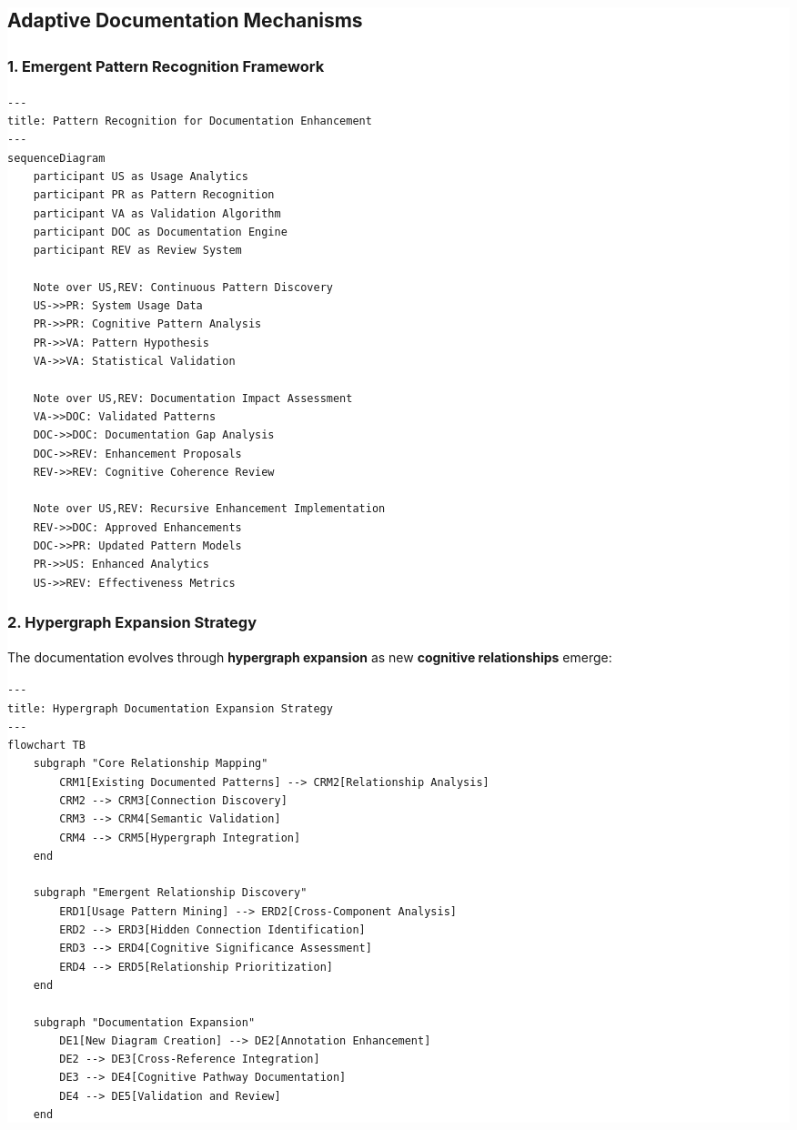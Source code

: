 ## Adaptive Documentation Mechanisms

### 1. Emergent Pattern Recognition Framework

```mermaid
---
title: Pattern Recognition for Documentation Enhancement
---
sequenceDiagram
    participant US as Usage Analytics
    participant PR as Pattern Recognition
    participant VA as Validation Algorithm
    participant DOC as Documentation Engine
    participant REV as Review System
    
    Note over US,REV: Continuous Pattern Discovery
    US->>PR: System Usage Data
    PR->>PR: Cognitive Pattern Analysis
    PR->>VA: Pattern Hypothesis
    VA->>VA: Statistical Validation
    
    Note over US,REV: Documentation Impact Assessment
    VA->>DOC: Validated Patterns
    DOC->>DOC: Documentation Gap Analysis
    DOC->>REV: Enhancement Proposals
    REV->>REV: Cognitive Coherence Review
    
    Note over US,REV: Recursive Enhancement Implementation
    REV->>DOC: Approved Enhancements
    DOC->>PR: Updated Pattern Models
    PR->>US: Enhanced Analytics
    US->>REV: Effectiveness Metrics
```

### 2. Hypergraph Expansion Strategy

The documentation evolves through **hypergraph expansion** as new **cognitive relationships** emerge:

```mermaid
---
title: Hypergraph Documentation Expansion Strategy
---
flowchart TB
    subgraph "Core Relationship Mapping"
        CRM1[Existing Documented Patterns] --> CRM2[Relationship Analysis]
        CRM2 --> CRM3[Connection Discovery]
        CRM3 --> CRM4[Semantic Validation]
        CRM4 --> CRM5[Hypergraph Integration]
    end
    
    subgraph "Emergent Relationship Discovery"
        ERD1[Usage Pattern Mining] --> ERD2[Cross-Component Analysis]
        ERD2 --> ERD3[Hidden Connection Identification]
        ERD3 --> ERD4[Cognitive Significance Assessment]
        ERD4 --> ERD5[Relationship Prioritization]
    end
    
    subgraph "Documentation Expansion"
        DE1[New Diagram Creation] --> DE2[Annotation Enhancement]
        DE2 --> DE3[Cross-Reference Integration]
        DE3 --> DE4[Cognitive Pathway Documentation]
        DE4 --> DE5[Validation and Review]
    end
```